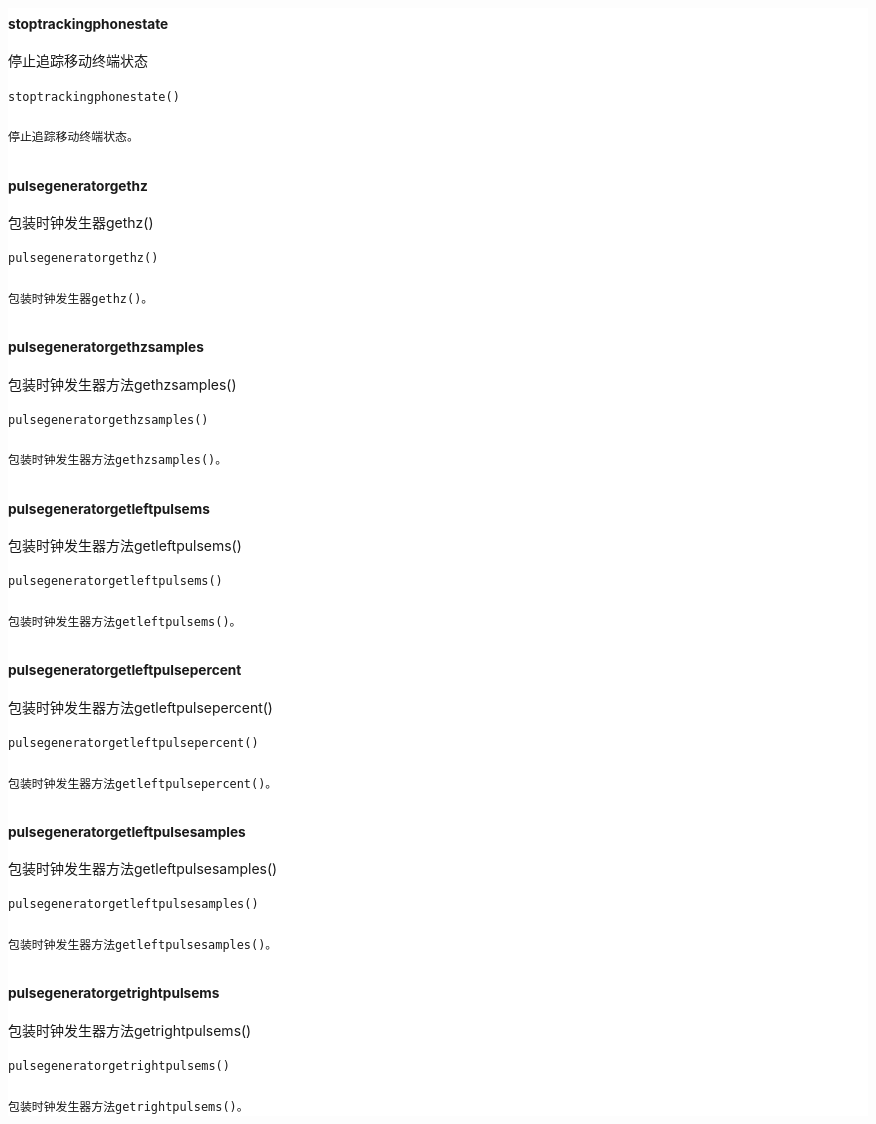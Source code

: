 ### <sub>stoptrackingphonestate</sub> ###
停止追踪移动终端状态
```
stoptrackingphonestate()

停止追踪移动终端状态。
```

### <sub>pulsegeneratorgethz</sub> ###
包装时钟发生器gethz()
```
pulsegeneratorgethz()

包装时钟发生器gethz()。
```

### <sub>pulsegeneratorgethzsamples</sub> ###
包装时钟发生器方法gethzsamples()
```
pulsegeneratorgethzsamples()

包装时钟发生器方法gethzsamples()。
```

### <sub>pulsegeneratorgetleftpulsems</sub> ###
包装时钟发生器方法getleftpulsems()
```
pulsegeneratorgetleftpulsems()

包装时钟发生器方法getleftpulsems()。

```

### <sub>pulsegeneratorgetleftpulsepercent</sub> ###
包装时钟发生器方法getleftpulsepercent()
```
pulsegeneratorgetleftpulsepercent()

包装时钟发生器方法getleftpulsepercent()。

```

### <sub>pulsegeneratorgetleftpulsesamples</sub> ###
包装时钟发生器方法getleftpulsesamples()
```
pulsegeneratorgetleftpulsesamples()

包装时钟发生器方法getleftpulsesamples()。

```

### <sub>pulsegeneratorgetrightpulsems</sub> ###
包装时钟发生器方法getrightpulsems()
```
pulsegeneratorgetrightpulsems()

包装时钟发生器方法getrightpulsems()。
```
